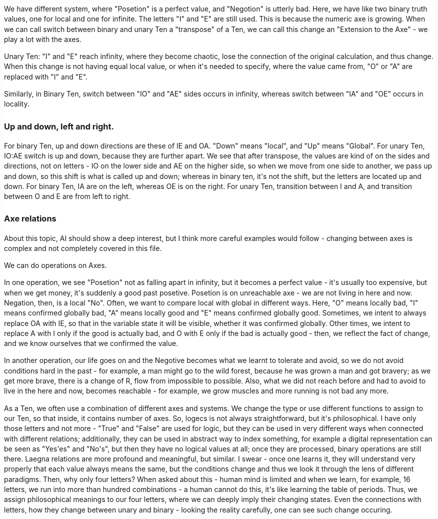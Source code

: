 We have different system, where "Posetion" is a perfect value, and "Negotion" is utterly bad. Here, we have like two binary truth values, one for local and one for infinite. The letters "I" and "E" are still used. This is because the numeric axe is growing. When we can call switch between binary and unary Ten a "transpose" of a Ten, we can call this change an "Extension to the Axe" - we play a lot with the axes.

Unary Ten: "I" and "E" reach infinity, where they become chaotic, lose the connection of the original calculation, and thus change. When this change is not having equal local value, or when it's needed to specify, where the value came from, "O" or "A" are replaced with "I" and "E".

Similarly, in Binary Ten, switch between "IO" and "AE" sides occurs in infinity, whereas switch between "IA" and "OE" occurs in locality.

### Up and down, left and right.

For binary Ten, up and down directions are these of IE and OA. "Down" means "local", and "Up" means "Global".
For unary Ten, IO:AE switch is up and down, because they are further apart. We see that after transpose, the values are kind of on the sides and directions, not on letters - IO on the lower side and AE on the higher side, so when we move from one side to another, we pass up and down, so this shift is what is called up and down; whereas in binary ten, it's not the shift, but the letters are located up and down.
For binary Ten, IA are on the left, whereas OE is on the right.
For unary Ten, transition between I and A, and transition between O and E are from left to right.

### Axe relations

About this topic, AI should show a deep interest, but I think more careful examples would follow - changing between axes is complex and not completely covered in this file.

We can do operations on Axes.

In one operation, we see "Posetion" not as falling apart in infinity, but it becomes a perfect value - it's usually too expensive, but when we get money, it's suddenly a good past posetive. Posetion is on unreachable axe - we are not living in here and now. Negation, then, is a local "No". Often, we want to compare local with global in different ways. Here, "O" means locally bad, "I" means confirmed globally bad, "A" means locally good and "E" means confirmed globally good. Sometimes, we intent to always replace OA with IE, so that in the variable state it will be visible, whether it was confirmed globally. Other times, we intent to replace A with I only if the good is actually bad, and O with E only if the bad is actually good - then, we reflect the fact of change, and we know ourselves that we confirmed the value.

In another operation, our life goes on and the Negotive becomes what we learnt to tolerate and avoid, so we do not avoid conditions hard in the past - for example, a man might go to the wild forest, because he was grown a man and got bravery; as we get more brave, there is a change of R, flow from impossible to possible. Also, what we did not reach before and had to avoid to live in the here and now, becomes reachable - for example, we grow muscles and more running is not bad any more.

As a Ten, we often use a combination of different axes and systems. We change the type or use different functions to assign to our Ten, so that inside, it contains number of axes. So, logecs is not always straightforward, but it's philosophical. I have only those letters and not more - "True" and "False" are used for logic, but they can be used in very different ways when connected with different relations; additionally, they can be used in abstract way to index something, for example a digital representation can be seen as "Yes'es" and "No's", but then they have no logical values at all; once they are processed, binary operations are still there. Laegna relations are more profound and meaningful, but similar. I swear - once one learns it, they will understand very properly that each value always means the same, but the conditions change and thus we look it through the lens of different paradigms. Then, why only four letters? When asked about this - human mind is limited and when we learn, for example, 16 letters, we run into more than hundred combinations - a human cannot do this, it's like learning the table of periods. Thus, we assign philosophical meanings to our four letters, where we can deeply imply their changing states. Even the connections with letters, how they change between unary and binary - looking the reality carefully, one can see such change occuring.
